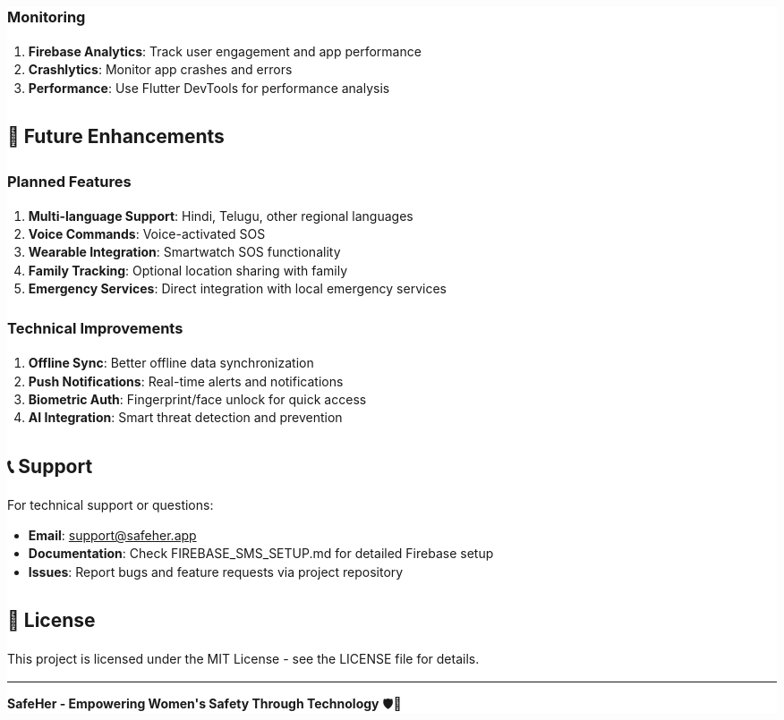 ### Monitoring
1. **Firebase Analytics**: Track user engagement and app performance
2. **Crashlytics**: Monitor app crashes and errors
3. **Performance**: Use Flutter DevTools for performance analysis

## 🔄 Future Enhancements

### Planned Features
1. **Multi-language Support**: Hindi, Telugu, other regional languages
2. **Voice Commands**: Voice-activated SOS
3. **Wearable Integration**: Smartwatch SOS functionality
4. **Family Tracking**: Optional location sharing with family
5. **Emergency Services**: Direct integration with local emergency services

### Technical Improvements
1. **Offline Sync**: Better offline data synchronization
2. **Push Notifications**: Real-time alerts and notifications
3. **Biometric Auth**: Fingerprint/face unlock for quick access
4. **AI Integration**: Smart threat detection and prevention

## 📞 Support

For technical support or questions:
- **Email**: support@safeher.app
- **Documentation**: Check FIREBASE_SMS_SETUP.md for detailed Firebase setup
- **Issues**: Report bugs and feature requests via project repository

## 📄 License

This project is licensed under the MIT License - see the LICENSE file for details.

---

**SafeHer - Empowering Women's Safety Through Technology** 🛡️💪
